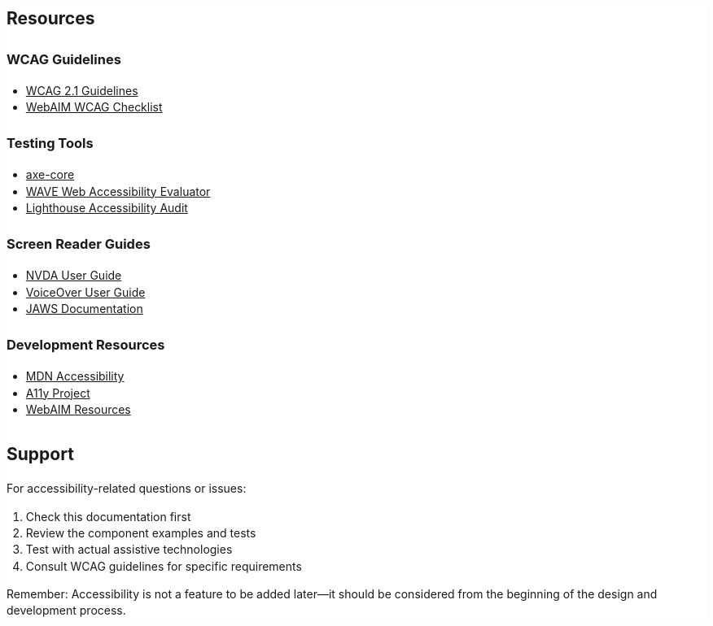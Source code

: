 ## Resources

### WCAG Guidelines
- [WCAG 2.1 Guidelines](https://www.w3.org/WAI/WCAG21/quickref/)
- [WebAIM WCAG Checklist](https://webaim.org/standards/wcag/checklist)

### Testing Tools
- [axe-core](https://github.com/dequelabs/axe-core)
- [WAVE Web Accessibility Evaluator](https://wave.webaim.org/)
- [Lighthouse Accessibility Audit](https://developers.google.com/web/tools/lighthouse)

### Screen Reader Guides
- [NVDA User Guide](https://www.nvaccess.org/documentation/)
- [VoiceOver User Guide](https://support.apple.com/guide/voiceover/)
- [JAWS Documentation](https://www.freedomscientific.com/products/software/jaws/)

### Development Resources
- [MDN Accessibility](https://developer.mozilla.org/en-US/docs/Web/Accessibility)
- [A11y Project](https://www.a11yproject.com/)
- [WebAIM Resources](https://webaim.org/resources/)

## Support

For accessibility-related questions or issues:

1. Check this documentation first
2. Review the component examples and tests
3. Test with actual assistive technologies
4. Consult WCAG guidelines for specific requirements

Remember: Accessibility is not a feature to be added later—it should be considered from the beginning of the design and development process.
